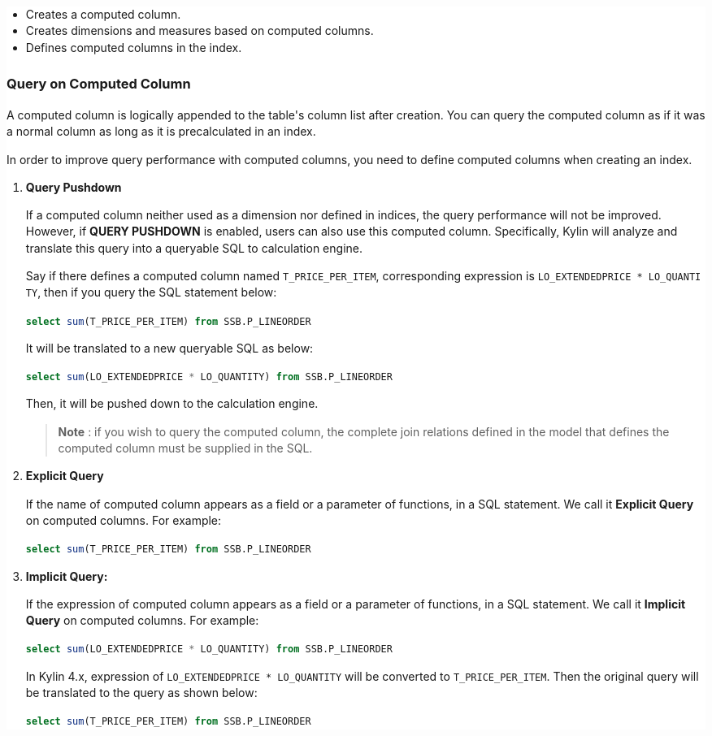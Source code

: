 * Creates a computed column.
* Creates dimensions and measures based on computed columns.
* Defines computed columns in the index.

### <span id="query">Query on Computed Column</span>

A computed column is logically appended to the table's column list after creation. You can query the computed column as if it was a normal column as long as it is precalculated in an index.

In order to improve query performance with computed columns, you need to define computed columns when creating an index.

1. **Query Pushdown**

   If a computed column neither used as a dimension nor defined in indices, the query performance will not be improved. However, if **QUERY PUSHDOWN** is enabled, users can also use this computed column. Specifically, Kylin will analyze and translate this query into a queryable SQL to calculation engine. 

   Say if there defines a computed column named `T_PRICE_PER_ITEM`, corresponding expression is `LO_EXTENDEDPRICE * LO_QUANTITY`, then if you query the SQL statement below:

   ```sql
   select sum(T_PRICE_PER_ITEM) from SSB.P_LINEORDER
   ```

   It will be translated to a new queryable SQL as below:

   ```sql
   select sum(LO_EXTENDEDPRICE * LO_QUANTITY) from SSB.P_LINEORDER
   ```

   Then, it will be pushed down to the calculation engine. 

   > **Note** : if you wish to query the computed column, the complete join relations defined in the model that defines the computed column must be supplied in the SQL.

2. **Explicit Query**

   If the name of computed column appears as a field or a parameter of functions, in a SQL statement. We call it **Explicit Query** on computed columns. For example:

   ```sql
   select sum(T_PRICE_PER_ITEM) from SSB.P_LINEORDER
   ```

3. **Implicit Query:** 

   If the expression of computed column appears as a field or a parameter of functions, in a SQL statement. We call it **Implicit Query** on computed columns. For example:

   ```sql
   select sum(LO_EXTENDEDPRICE * LO_QUANTITY) from SSB.P_LINEORDER
   ```

   In Kylin 4.x, expression of `LO_EXTENDEDPRICE * LO_QUANTITY` will be converted to `T_PRICE_PER_ITEM`. Then the original query will be translated to the query as shown below:

   ```sql
   select sum(T_PRICE_PER_ITEM) from SSB.P_LINEORDER
   ```

